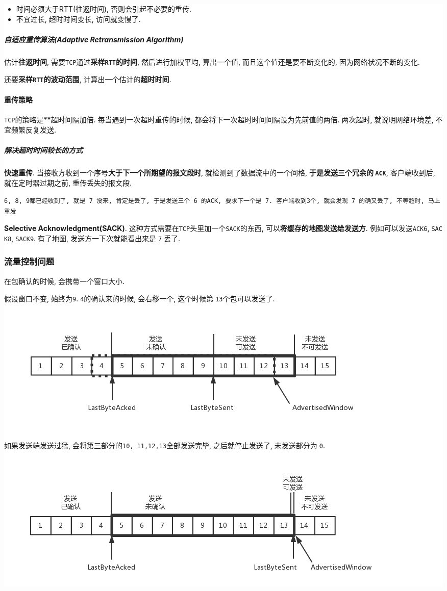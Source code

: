* 时间必须大于RTT(往返时间), 否则会引起不必要的重传.
* 不宜过长, 超时时间变长, 访问就变慢了.

##### 自适应重传算法(Adaptive Retransmission Algorithm)

估计**往返时间**, 需要`TCP`通过**采样`RTT`的时间**, 然后进行加权平均, 算出一个值, 而且这个值还是要不断变化的, 因为网络状况不断的变化. 

还要**采样`RTT`的波动范围**, 计算出一个估计的**超时时间**. 

#### 重传策略

`TCP`的策略是**超时间隔加倍. 每当遇到一次超时重传的时候, 都会将下一次超时时间间隔设为先前值的两倍. 两次超时, 就说明网络环境差, 不宜频繁反复发送.

##### 解决超时时间较长的方式

**快速重传**. 当接收方收到一个序号**大于下一个所期望的报文段时**, 就检测到了数据流中的一个间格, **于是发送三个冗余的 `ACK`**, 客户端收到后, 就在定时器过期之前, 重传丢失的报文段.

```
6, 8, 9都已经收到了, 就是 7 没来, 肯定是丢了, 于是发送三个 6 的ACK, 要求下一个是 7. 客户端收到3个, 就会发现 7 的确又丢了, 不等超时, 马上重发
```

**Selective Acknowledgment(SACK)**. 这种方式需要在`TCP`头里加一个`SACK`的东西, 可以**将缓存的地图发送给发送方**. 例如可以发送`ACK6`, `SACK8`, `SACK9`. 有了地图, 发送方一下次就能看出来是 `7` 丢了.

### 流量控制问题

在包确认的时候, 会携带一个窗口大小.

假设窗口不变, 始终为`9`. `4`的确认来的时候, 会右移一个, 这个时候第 `13`个包可以发送了.

![](./img/12_03.jpg)

如果发送端发送过猛, 会将第三部分的`10, 11,12,13`全部发送完毕, 之后就停止发送了, 未发送部分为 `0`.

![](./img/12_04.jpg)
